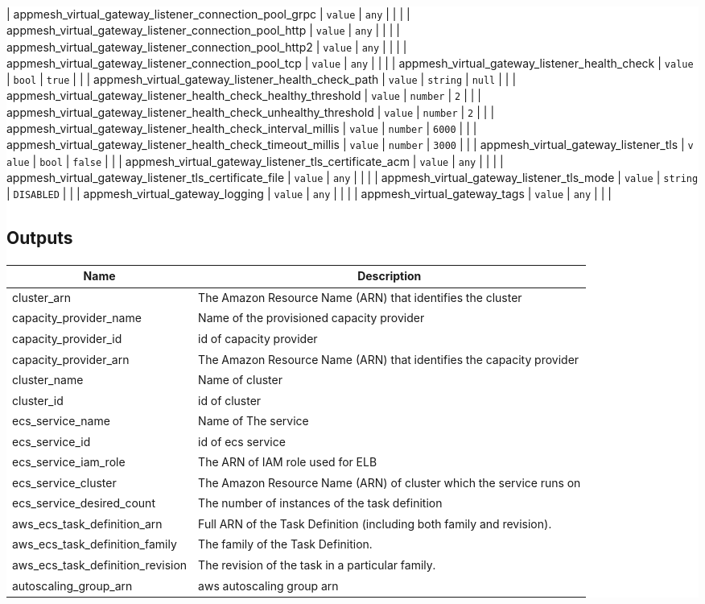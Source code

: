 | appmesh\_virtual\_gateway\_listener\_connection\_pool\_grpc | `value` | `any` |  |  |
| appmesh\_virtual\_gateway\_listener\_connection\_pool\_http | `value` | `any` |  |  |
| appmesh\_virtual\_gateway\_listener\_connection\_pool\_http2 | `value` | `any` |  |  |
| appmesh\_virtual\_gateway\_listener\_connection\_pool\_tcp | `value` | `any` |  |  |
| appmesh\_virtual\_gateway\_listener\_health\_check | `value` | `bool` | `true` |  |
| appmesh\_virtual\_gateway\_listener\_health\_check\_path | `value` | `string` | `null` |  |
| appmesh\_virtual\_gateway\_listener\_health\_check\_healthy\_threshold | `value` | `number` | `2` |  |
| appmesh\_virtual\_gateway\_listener\_health\_check\_unhealthy\_threshold | `value` | `number` | `2` |  |
| appmesh\_virtual\_gateway\_listener\_health\_check\_interval\_millis | `value` | `number` | `6000` |  |
| appmesh\_virtual\_gateway\_listener\_health\_check\_timeout\_millis | `value` | `number` | `3000` |  |
| appmesh\_virtual\_gateway\_listener\_tls | `value` | `bool` | `false` |  |
| appmesh\_virtual\_gateway\_listener\_tls\_certificate\_acm | `value` | `any` |  |  |
| appmesh\_virtual\_gateway\_listener\_tls\_certificate\_file | `value` | `any` |  |  |
| appmesh\_virtual\_gateway\_listener\_tls\_mode | `value` | `string` | `DISABLED` |  |
| appmesh\_virtual\_gateway\_logging | `value` | `any` |  |  |
| appmesh\_virtual\_gateway\_tags | `value` | `any` |  |  |


## Outputs

| Name | Description |
|------|-------------|
| cluster\_arn| The Amazon Resource Name (ARN) that identifies the cluster | 
| capacity\_provider\_name| Name of the provisioned capacity provider | 
| capacity\_provider\_id| id of capacity provider | 
| capacity\_provider\_arn| The Amazon Resource Name (ARN) that identifies the capacity provider | 
| cluster\_name| Name of cluster|
| cluster\_id| id of cluster | 
| ecs\_service\_name| Name of The service |
| ecs\_service\_id| id of ecs service | 
|  ecs\_service\_iam\_role| The ARN of IAM role used for ELB | 
| ecs\_service\_cluster| The Amazon Resource Name (ARN) of cluster which the service runs on | 
| ecs\_service\_desired\_count| The number of instances of the task definition | 
| aws\_ecs\_task\_definition\_arn| Full ARN of the Task Definition (including both family and revision). | 
| aws\_ecs\_task\_definition\_family| The family of the Task Definition.| 
|aws\_ecs\_task\_definition\_revision| The revision of the task in a particular family. | 
| autoscaling\_group\_arn| aws autoscaling group arn | 

